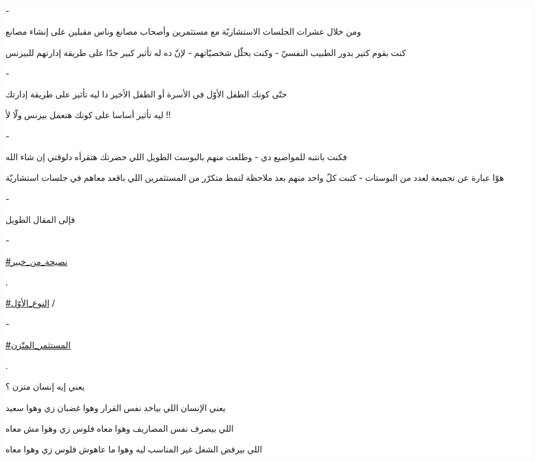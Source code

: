 \-

ومن خلال عشرات الجلسات الاستشاريّة مع مستثمرين وأصحاب
مصانع وناس مقبلين على إنشاء مصانع

كنت بقوم كتير بدور الطبيب النفسيّ - وكنت بحلّل شخصيّاتهم -
لإنّ ده له تأثير كبير جدّا على طريقة إدارتهم للبيزنس

\-

حتّى كونك الطفل الأوّل في الأسرة أو الطفل الأخير دا ليه
تأثير على طريقة إدارتك

ليه تأثير أساسا على كونك هتعمل بيزنس ولّا لأ !!

\-

فكنت بانتبه للمواضيع دي - وطلعت منهم بالبوست الطويل اللي
حضرتك هتقرأه دلوقتي إن شاء الله

هوّا عبارة عن تجميعة لعدد من البوستات - كتبت كلّ واحد منهم
بعد ملاحظة لنمط متكرّر من المستثمرين اللي باقعد معاهم في جلسات
استشاريّة

\-

فإلى المقال الطويل

\-

[<u>\#نصيحة_من_خبير</u>](https://www.facebook.com/hashtag/%D9%86%D8%B5%D9%8A%D8%AD%D8%A9_%D9%85%D9%86_%D8%AE%D8%A8%D9%8A%D8%B1?__eep__=6&__cft__%5b0%5d=AZXPtMfQGUfQVvzKV-GMqAxivqz_ckhUnqaf7SrzC9zmgEpCix7lDJg0WbXX2ecQSBs7TxQuTl31F8bqg4VbGySg9HmZyF6JYXHsanJmigK22FfF4Md_TYrXL7hz8Sn91JgGu-XdJPBrF804y7BMPGtvTw1sIxWtLAN62OYTsJ-Mf44GwoPD2o-0fWh3zIQs6Kk&__tn__=*NK-R)

.

[<u>\#النوع_الأوّل</u>](https://www.facebook.com/hashtag/%D8%A7%D9%84%D9%86%D9%88%D8%B9_%D8%A7%D9%84%D8%A3%D9%88%D9%91%D9%84?__eep__=6&__cft__%5b0%5d=AZXPtMfQGUfQVvzKV-GMqAxivqz_ckhUnqaf7SrzC9zmgEpCix7lDJg0WbXX2ecQSBs7TxQuTl31F8bqg4VbGySg9HmZyF6JYXHsanJmigK22FfF4Md_TYrXL7hz8Sn91JgGu-XdJPBrF804y7BMPGtvTw1sIxWtLAN62OYTsJ-Mf44GwoPD2o-0fWh3zIQs6Kk&__tn__=*NK-R)
/

\-

[<u>\#المستثمر_المتّزن</u>](https://www.facebook.com/hashtag/%D8%A7%D9%84%D9%85%D8%B3%D8%AA%D8%AB%D9%85%D8%B1_%D8%A7%D9%84%D9%85%D8%AA%D9%91%D8%B2%D9%86?__eep__=6&__cft__%5b0%5d=AZXPtMfQGUfQVvzKV-GMqAxivqz_ckhUnqaf7SrzC9zmgEpCix7lDJg0WbXX2ecQSBs7TxQuTl31F8bqg4VbGySg9HmZyF6JYXHsanJmigK22FfF4Md_TYrXL7hz8Sn91JgGu-XdJPBrF804y7BMPGtvTw1sIxWtLAN62OYTsJ-Mf44GwoPD2o-0fWh3zIQs6Kk&__tn__=*NK-R)

.

يعني إيه إنسان متزن ؟

يعني الإنسان اللي بياخد نفس القرار وهوا غضبان زي وهوا
سعيد

اللي بيصرف نفس المصاريف وهوا معاه فلوس زي وهوا مش
معاه

اللي بيرفض الشغل غير المناسب ليه وهوا ما عاهوش فلوس زي
وهوا معاه
